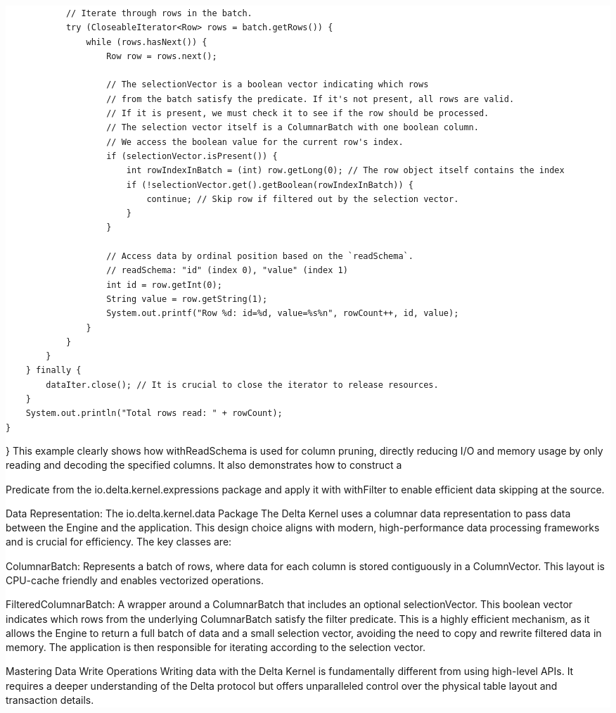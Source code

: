                 // Iterate through rows in the batch.
                try (CloseableIterator<Row> rows = batch.getRows()) {
                    while (rows.hasNext()) {
                        Row row = rows.next();
                        
                        // The selectionVector is a boolean vector indicating which rows
                        // from the batch satisfy the predicate. If it's not present, all rows are valid.
                        // If it is present, we must check it to see if the row should be processed.
                        // The selection vector itself is a ColumnarBatch with one boolean column.
                        // We access the boolean value for the current row's index.
                        if (selectionVector.isPresent()) {
                            int rowIndexInBatch = (int) row.getLong(0); // The row object itself contains the index
                            if (!selectionVector.get().getBoolean(rowIndexInBatch)) {
                                continue; // Skip row if filtered out by the selection vector.
                            }
                        }
                        
                        // Access data by ordinal position based on the `readSchema`.
                        // readSchema: "id" (index 0), "value" (index 1)
                        int id = row.getInt(0);
                        String value = row.getString(1);
                        System.out.printf("Row %d: id=%d, value=%s%n", rowCount++, id, value);
                    }
                }
            }
        } finally {
            dataIter.close(); // It is crucial to close the iterator to release resources.
        }
        System.out.println("Total rows read: " + rowCount);
    }
}
This example clearly shows how withReadSchema is used for column pruning, directly reducing I/O and memory usage by only reading and decoding the specified columns. It also demonstrates how to construct a    

Predicate from the io.delta.kernel.expressions package and apply it with withFilter to enable efficient data skipping at the source.   

Data Representation: The io.delta.kernel.data Package
The Delta Kernel uses a columnar data representation to pass data between the Engine and the application. This design choice aligns with modern, high-performance data processing frameworks and is crucial for efficiency. The key classes are:

ColumnarBatch: Represents a batch of rows, where data for each column is stored contiguously in a ColumnVector. This layout is CPU-cache friendly and enables vectorized operations.

FilteredColumnarBatch: A wrapper around a ColumnarBatch that includes an optional selectionVector. This boolean vector indicates which rows from the underlying ColumnarBatch satisfy the filter predicate. This is a highly efficient mechanism, as it allows the Engine to return a full batch of data and a small selection vector, avoiding the need to copy and rewrite filtered data in memory. The application is then responsible for iterating according to the selection vector.

Mastering Data Write Operations
Writing data with the Delta Kernel is fundamentally different from using high-level APIs. It requires a deeper understanding of the Delta protocol but offers unparalleled control over the physical table layout and transaction details.
